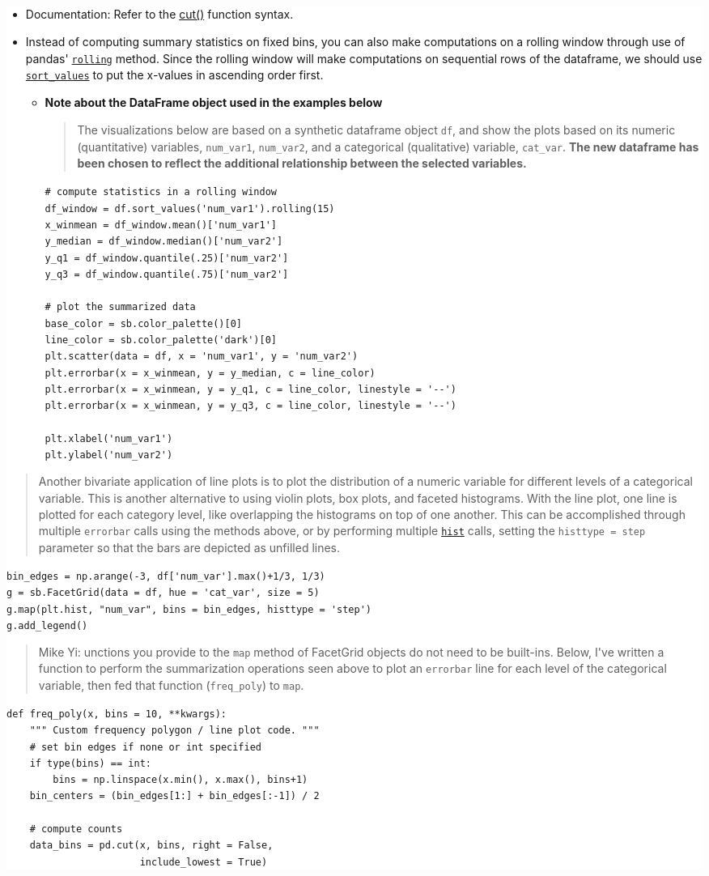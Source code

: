  - Documentation: Refer to the [cut()](https://pandas.pydata.org/pandas-docs/stable/reference/api/pandas.cut.html) function syntax.

- Instead of computing summary statistics on fixed bins, you can also make computations on a rolling window through use of pandas' [`rolling`](https://pandas.pydata.org/pandas-docs/stable/generated/pandas.DataFrame.rolling.html) method. Since the rolling window will make computations on sequential rows of the dataframe, we should use [`sort_values`](https://pandas.pydata.org/pandas-docs/stable/generated/pandas.DataFrame.sort_values.html) to put the x-values in ascending order first.
	- **Note about the DataFrame object used in the examples below**

		> The visualizations below are based on a synthetic dataframe object `df`, and show the plots based on its numeric (quantitative) variables, `num_var1`, `num_var2`, and a categorical (qualitative) variable, `cat_var`. **The new dataframe has been chosen to reflect the additional relationship between the selected variables.**

		```
		# compute statistics in a rolling window
		df_window = df.sort_values('num_var1').rolling(15)
		x_winmean = df_window.mean()['num_var1']
		y_median = df_window.median()['num_var2']
		y_q1 = df_window.quantile(.25)['num_var2']
		y_q3 = df_window.quantile(.75)['num_var2']

		# plot the summarized data
		base_color = sb.color_palette()[0]
		line_color = sb.color_palette('dark')[0]
		plt.scatter(data = df, x = 'num_var1', y = 'num_var2')
		plt.errorbar(x = x_winmean, y = y_median, c = line_color)
		plt.errorbar(x = x_winmean, y = y_q1, c = line_color, linestyle = '--')
		plt.errorbar(x = x_winmean, y = y_q3, c = line_color, linestyle = '--')

		plt.xlabel('num_var1')
		plt.ylabel('num_var2')
		```


> Another bivariate application of line plots is to plot the distribution of a numeric variable for different levels of a categorical variable. This is another alternative to using violin plots, box plots, and faceted histograms. With the line plot, one line is plotted for each category level, like overlapping the histograms on top of one another. This can be accomplished through multiple `errorbar` calls using the methods above, or by performing multiple [`hist`](https://matplotlib.org/api/_as_gen/matplotlib.pyplot.hist.html) calls, setting the `histtype = step` parameter so that the bars are depicted as unfilled lines.

```
bin_edges = np.arange(-3, df['num_var'].max()+1/3, 1/3)
g = sb.FacetGrid(data = df, hue = 'cat_var', size = 5)
g.map(plt.hist, "num_var", bins = bin_edges, histtype = 'step')
g.add_legend()
```
> Mike Yi:
> unctions you provide to the `map` method of FacetGrid objects do not need to be built-ins. Below, I've written a function to perform the summarization operations seen above to plot an `errorbar` line for each level of the categorical variable, then fed that function (`freq_poly`) to `map`.
```
def freq_poly(x, bins = 10, **kwargs):
    """ Custom frequency polygon / line plot code. """
    # set bin edges if none or int specified
    if type(bins) == int:
        bins = np.linspace(x.min(), x.max(), bins+1)
    bin_centers = (bin_edges[1:] + bin_edges[:-1]) / 2

    # compute counts
    data_bins = pd.cut(x, bins, right = False,
                       include_lowest = True)
```